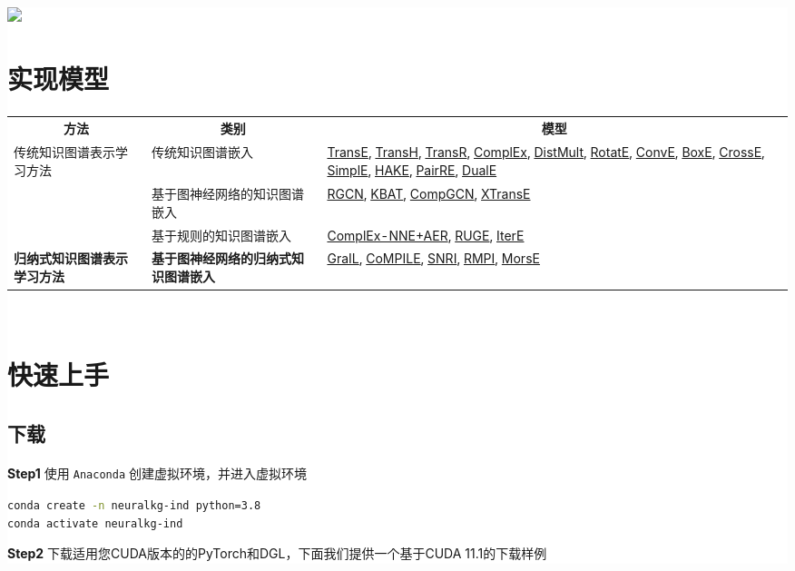 <img src="pics/demo_l.gif">


<br>

# 实现模型

<table>
    <tr>  
        <th rowspan="1">方法</th><th colspan="1">类别</th><th colspan="1">模型</th>
    </tr>
    <tr>
        <td rowspan="3">传统知识图谱表示学习方法</td><td>传统知识图谱嵌入</td><td><a href="https://papers.nips.cc/paper/2013/hash/1cecc7a77928ca8133fa24680a88d2f9-Abstract.html">TransE</a>, <a href="https://ojs.aaai.org/index.php/AAAI/article/view/8870">TransH</a>, <a href="https://www.aaai.org/ocs/index.php/AAAI/AAAI15/paper/viewFile/9571/9523/">TransR</a>, <a href="http://proceedings.mlr.press/v48/trouillon16.pdf">ComplEx</a>, <a href="https://www.microsoft.com/en-us/research/wp-content/uploads/2016/02/ICLR2015_updated.pdf">DistMult</a>, <a href="https://arxiv.org/abs/1902.10197">RotatE</a>, <a href="https://arxiv.org/abs/1707.01476">ConvE</a>, <a href="https://arxiv.org/pdf/2007.06267.pdf">BoxE</a>, <a href="https://arxiv.org/abs/1903.04750">CrossE</a>, <a href="https://arxiv.org/abs/1802.04868">SimplE</a>, <a href="https://arxiv.org/abs/1911.09419">HAKE</a>, <a href="https://arxiv.org/pdf/2011.03798.pdf">PairRE</a>, <a href="https://ojs.aaai.org/index.php/AAAI/article/view/16850">DualE</a></td>
        <tr>
            <td>基于图神经网络的知识图谱嵌入</td><td><a href="https://arxiv.org/abs/1703.06103">RGCN</a>, <a href="https://arxiv.org/abs/1906.01195">KBAT</a>, <a href="https://arxiv.org/abs/1906.01195">CompGCN</a>, <a href="https://link.springer.com/chapter/10.1007/978-981-15-3412-6_8">XTransE</a></td>
        </tr>
        <tr>
            <td>基于规则的知识图谱嵌入</td><td><a href="https://aclanthology.org/P18-1011/">ComplEx-NNE+AER</a>, <a href="https://arxiv.org/abs/1711.11231">RUGE</a>, <a href="https://arxiv.org/abs/1903.08948">IterE</a></td>
        </tr>
    </tr>
    <tr>
        <td><strong>归纳式知识图谱表示学习方法</strong></td><td><strong>基于图神经网络的归纳式知识图谱嵌入</strong></td><td><a href="https://arxiv.org/abs/1911.06962">GraIL</a>, <a href="https://arxiv.org/pdf/2012.08911">CoMPILE</a>, <a href="https://arxiv.org/abs/2208.00850">SNRI</a>, <a href="https://arxiv.org/abs/2210.03994">RMPI</a>, <a href="https://arxiv.org/abs/2110.14170">MorsE</a>
    </tr>
</table>
<br>

# 快速上手

## 下载

**Step1** 使用 ```Anaconda``` 创建虚拟环境，并进入虚拟环境

```bash
conda create -n neuralkg-ind python=3.8
conda activate neuralkg-ind
```
**Step2** 下载适用您CUDA版本的的PyTorch和DGL，下面我们提供一个基于CUDA 11.1的下载样例 
